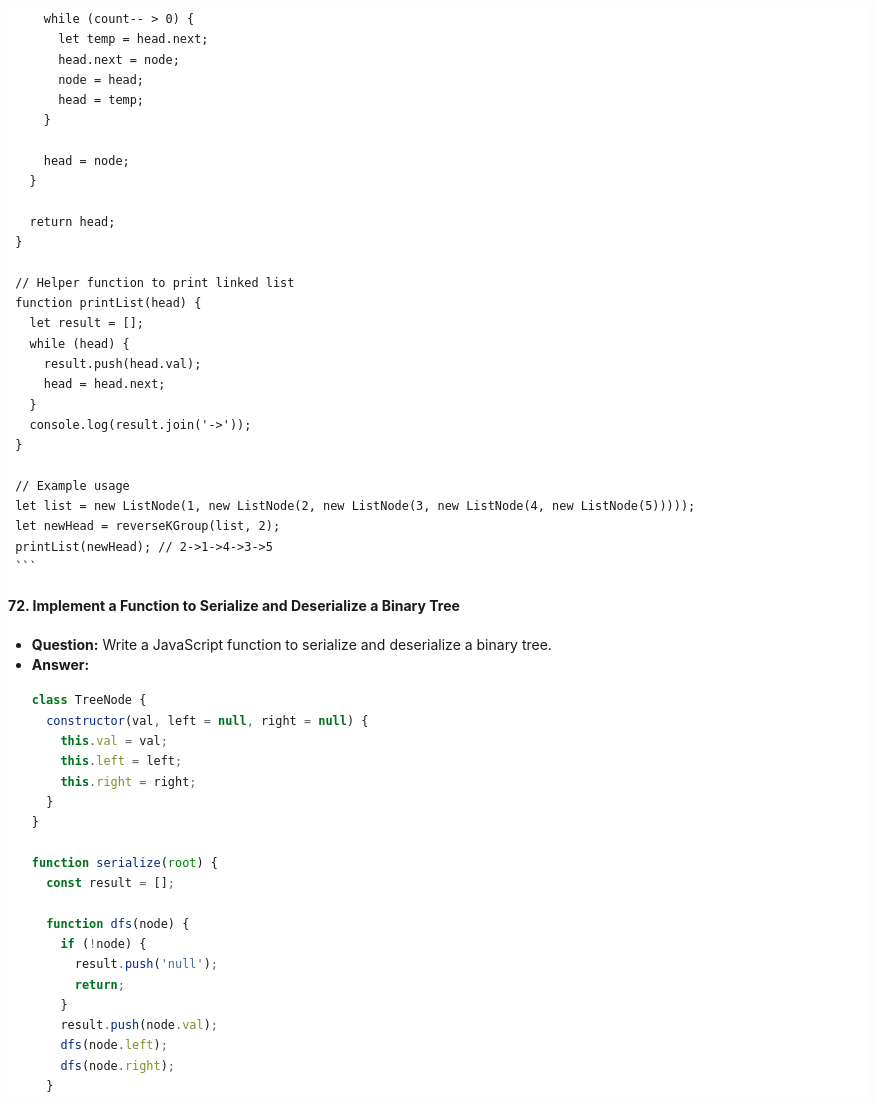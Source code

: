          while (count-- > 0) {
           let temp = head.next;
           head.next = node;
           node = head;
           head = temp;
         }

         head = node;
       }

       return head;
     }

     // Helper function to print linked list
     function printList(head) {
       let result = [];
       while (head) {
         result.push(head.val);
         head = head.next;
       }
       console.log(result.join('->'));
     }

     // Example usage
     let list = new ListNode(1, new ListNode(2, new ListNode(3, new ListNode(4, new ListNode(5)))));
     let newHead = reverseKGroup(list, 2);
     printList(newHead); // 2->1->4->3->5
     ```

#### 72. **Implement a Function to Serialize and Deserialize a Binary Tree**
   - **Question:** Write a JavaScript function to serialize and deserialize a binary tree.
   - **Answer:**
     ```javascript
     class TreeNode {
       constructor(val, left = null, right = null) {
         this.val = val;
         this.left = left;
         this.right = right;
       }
     }

     function serialize(root) {
       const result = [];

       function dfs(node) {
         if (!node) {
           result.push('null');
           return;
         }
         result.push(node.val);
         dfs(node.left);
         dfs(node.right);
       }
